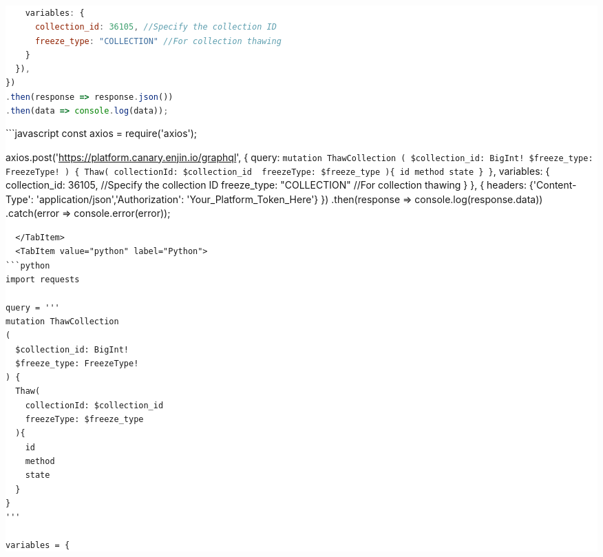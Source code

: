 ```javascript
    variables: {
      collection_id: 36105, //Specify the collection ID
      freeze_type: "COLLECTION" //For collection thawing
    }
  }),
})
.then(response => response.json())
.then(data => console.log(data));
```
  </TabItem>
  <TabItem value="nodejs" label="Node.js">
```javascript
const axios = require('axios');

axios.post('https://platform.canary.enjin.io/graphql', {
  query: `
    mutation ThawCollection
    (
      $collection_id: BigInt!
      $freeze_type: FreezeType!
    ) {
      Thaw(
        collectionId: $collection_id 
        freezeType: $freeze_type
      ){
        id
        method
        state
      }
    }
  `,
  variables: {
    collection_id: 36105, //Specify the collection ID
    freeze_type: "COLLECTION" //For collection thawing
  }
}, {
  headers: {'Content-Type': 'application/json','Authorization': 'Your_Platform_Token_Here'}
})
.then(response => console.log(response.data))
.catch(error => console.error(error));
```
  </TabItem>
  <TabItem value="python" label="Python">
```python
import requests

query = '''
mutation ThawCollection
(
  $collection_id: BigInt!
  $freeze_type: FreezeType!
) {
  Thaw(
    collectionId: $collection_id 
    freezeType: $freeze_type
  ){
    id
    method
    state
  }
}
'''

variables = {
```